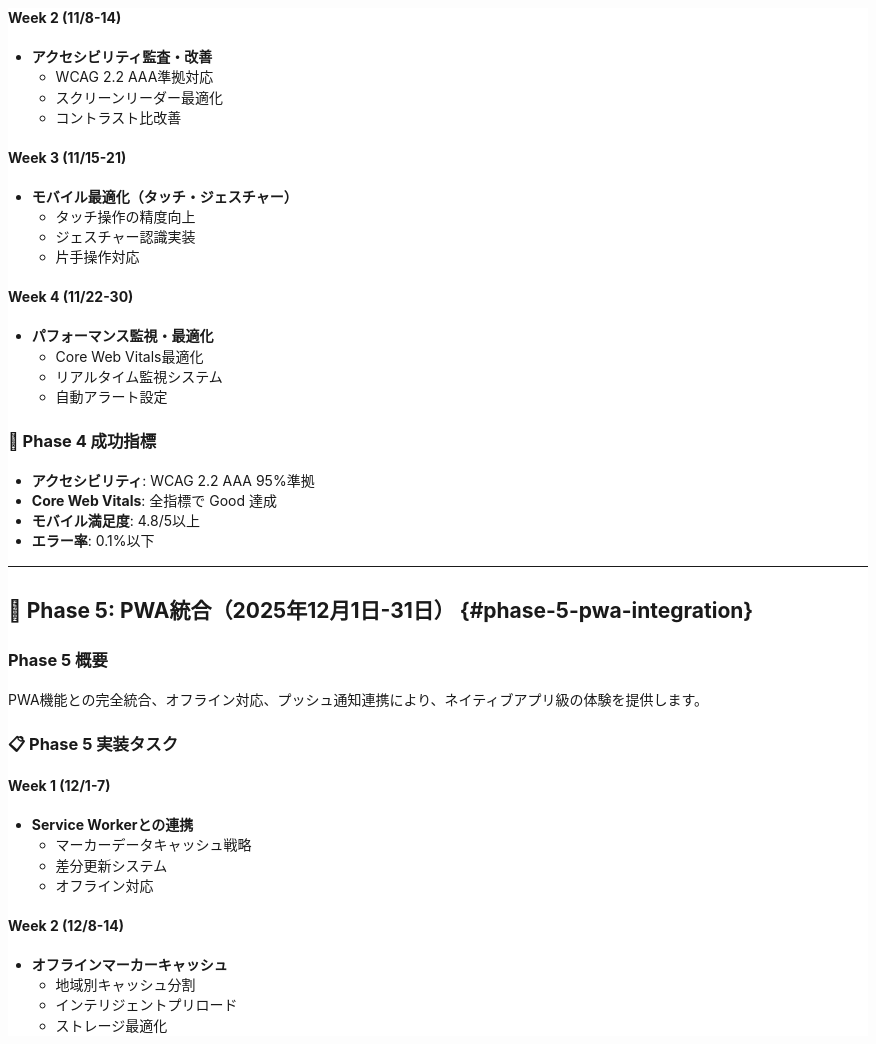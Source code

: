 #### Week 2 (11/8-14)

- **アクセシビリティ監査・改善**
  - WCAG 2.2 AAA準拠対応
  - スクリーンリーダー最適化
  - コントラスト比改善

#### Week 3 (11/15-21)

- **モバイル最適化（タッチ・ジェスチャー）**
  - タッチ操作の精度向上
  - ジェスチャー認識実装
  - 片手操作対応

#### Week 4 (11/22-30)

- **パフォーマンス監視・最適化**
  - Core Web Vitals最適化
  - リアルタイム監視システム
  - 自動アラート設定

### 🎯 Phase 4 成功指標

- **アクセシビリティ**: WCAG 2.2 AAA 95%準拠
- **Core Web Vitals**: 全指標で Good 達成
- **モバイル満足度**: 4.8/5以上
- **エラー率**: 0.1%以下

---

## 📱 Phase 5: PWA統合（2025年12月1日-31日） {#phase-5-pwa-integration}

### Phase 5 概要

PWA機能との完全統合、オフライン対応、プッシュ通知連携により、ネイティブアプリ級の体験を提供します。

### 📋 Phase 5 実装タスク

#### Week 1 (12/1-7)

- **Service Workerとの連携**
  - マーカーデータキャッシュ戦略
  - 差分更新システム
  - オフライン対応

#### Week 2 (12/8-14)

- **オフラインマーカーキャッシュ**
  - 地域別キャッシュ分割
  - インテリジェントプリロード
  - ストレージ最適化
